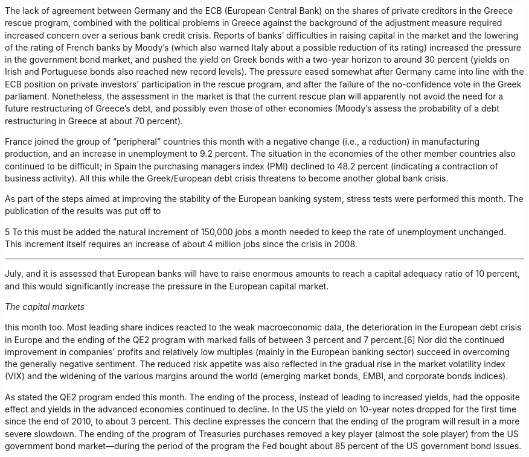 The lack of agreement between Germany and the ECB (European Central Bank) on
the shares of private creditors in the Greece rescue program, combined with the
political problems in Greece against the background of the adjustment measure
required increased concern over a serious bank credit crisis. Reports of banks’
difficulties in raising capital in the market and the lowering of the rating of French
banks by Moody’s (which also warned Italy about a possible reduction of its rating)
increased the pressure in the government bond market, and pushed the yield on Greek
bonds with a two-year horizon to around 30 percent (yields on Irish and Portuguese
bonds also reached new record levels). The pressure eased somewhat after Germany
came into line with the ECB position on private investors’ participation in the rescue
program, and after the failure of the no-confidence vote in the Greek parliament.
Nonetheless, the assessment in the market is that the current rescue plan will
apparently not avoid the need for a future restructuring of Greece’s debt, and possibly
even those of other economies (Moody’s assess the probability of a debt restructuring
in Greece at about 70 percent).

France joined the group of “peripheral” countries this month with a negative change
(i.e., a reduction) in manufacturing production, and an increase in unemployment to
9.2 percent. The situation in the economies of the other member countries also
continued to be difficult; in Spain the purchasing managers index (PMI) declined to
48.2 percent (indicating a contraction of business activity). All this while the
Greek/European debt crisis threatens to become another global bank crisis.

As part of the steps aimed at improving the stability of the European banking system,
stress tests were performed this month. The publication of the results was put off to

5 To this must be added the natural increment of 150,000 jobs a month needed to keep the rate of
unemployment unchanged. This increment itself requires an increase of about 4 million jobs since the
crisis in 2008.


-----

July, and it is assessed that European banks will have to raise enormous amounts to
reach a capital adequacy ratio of 10 percent, and this would significantly increase the
pressure in the European capital market.

_The capital markets_

this month too. Most leading share indices reacted to the weak macroeconomic data,
the deterioration in the European debt crisis in Europe and the ending of the QE2
program with marked falls of between 3 percent and 7 percent.[6] Nor did the continued
improvement in companies’ profits and relatively low multiples (mainly in the
European banking sector) succeed in overcoming the generally negative sentiment.
The reduced risk appetite was also reflected in the gradual rise in the market volatility
index (VIX) and the widening of the various margins around the world (emerging
market bonds, EMBI, and corporate bonds indices).

As stated the QE2 program ended this month. The ending of the process, instead of
leading to increased yields, had the opposite effect and yields in the advanced
economies continued to decline. In the US the yield on 10-year notes dropped for the
first time since the end of 2010, to about 3 percent. This decline expresses the concern
that the ending of the program will result in a more severe slowdown. The ending of
the program of Treasuries purchases removed a key player (almost the sole player)
from the US government bond market––during the period of the program the Fed
bought about 85 percent of the US government bond issues.
